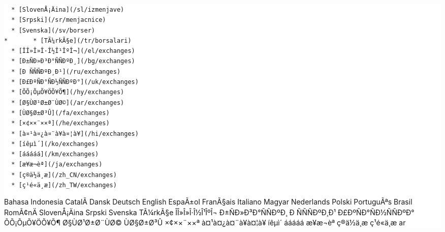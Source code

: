       * [SlovenÅ¡Äina](/sl/izmenjave)
      * [Srpski](/sr/menjacnice)
      * [Svenska](/sv/borser)
    *       * [TÃ¼rkÃ§e](/tr/borsalari)
      * [ÎÎ»Î»Î·Î½Î¹ÎºÎ¬](/el/exchanges)
      * [Ð±ÑÐ»Ð³Ð°ÑÑÐºÐ¸](/bg/exchanges)
      * [Ð ÑÑÑÐºÐ¸Ð¹](/ru/exchanges)
      * [Ð£ÐºÑÐ°ÑÐ½ÑÑÐºÐ°](/uk/exchanges)
      * [ÕÕ¡ÕµÕ¥ÖÕ¥Õ¶](/hy/exchanges)
      * [Ø§ÙØ¹Ø±Ø¨ÙØ©](/ar/exchanges)
      * [ÙØ§Ø±Ø³Û](/fa/exchanges)
      * [×¢××¨××ª](/he/exchanges)
      * [à¤¹à¤¿à¤¨à¥à¤¦à¥](/hi/exchanges)
      * [íêµ­ì´](/ko/exchanges)
      * [ááááá](/km/exchanges)
      * [æ¥æ¬èª](/ja/exchanges)
      * [ç®ä½ä¸­æ](/zh_CN/exchanges)
      * [ç¹é«ä¸­æ](/zh_TW/exchanges)

Bahasa Indonesia CatalÃ  Dansk Deutsch English EspaÃ±ol FranÃ§ais Italiano
Magyar Nederlands Polski PortuguÃªs Brasil RomÃ¢nÄ SlovenÅ¡Äina Srpski
Svenska TÃ¼rkÃ§e ÎÎ»Î»Î·Î½Î¹ÎºÎ¬ Ð±ÑÐ»Ð³Ð°ÑÑÐºÐ¸ Ð ÑÑÑÐºÐ¸Ð¹
Ð£ÐºÑÐ°ÑÐ½ÑÑÐºÐ° ÕÕ¡ÕµÕ¥ÖÕ¥Õ¶ Ø§ÙØ¹Ø±Ø¨ÙØ© ÙØ§Ø±Ø³Û ×¢××¨××ª
à¤¹à¤¿à¤¨à¥à¤¦à¥ íêµ­ì´ ááááá æ¥æ¬èª ç®ä½ä¸­æ
ç¹é«ä¸­æ ar

